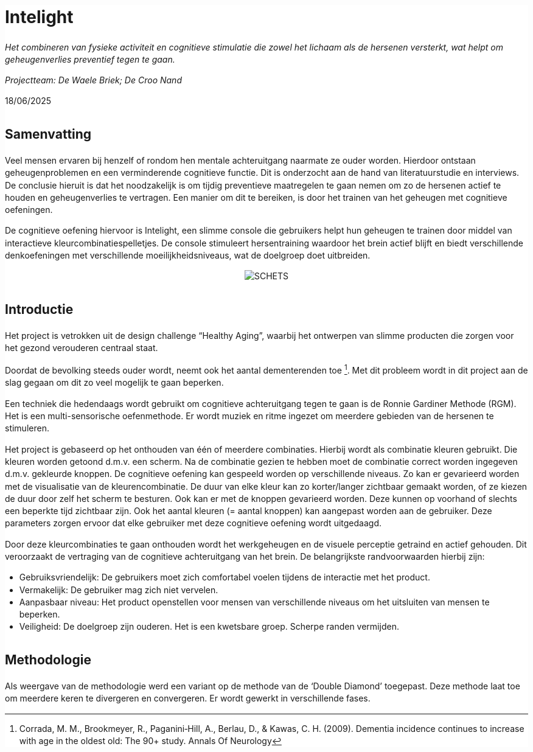 # Intelight
*Het combineren van fysieke activiteit en cognitieve stimulatie die zowel het lichaam als de hersenen versterkt, wat helpt om geheugenverlies preventief tegen te gaan.*

*Projectteam: De Waele Briek; De Croo Nand*

18/06/2025
## Samenvatting
Veel mensen ervaren bij henzelf of rondom hen mentale achteruitgang naarmate ze ouder worden. Hierdoor ontstaan geheugenproblemen en een verminderende cognitieve functie. Dit is onderzocht aan de hand van literatuurstudie en interviews. De conclusie hieruit is dat het noodzakelijk is om tijdig preventieve maatregelen te gaan nemen om zo de hersenen actief te houden en geheugenverlies te vertragen. Een manier om dit te bereiken, is door het trainen van het geheugen met cognitieve oefeningen.  

De cognitieve oefening hiervoor is Intelight, een slimme console die gebruikers helpt hun geheugen te trainen door middel van interactieve kleurcombinatiespelletjes. De console stimuleert hersentraining waardoor het brein actief blijft en biedt verschillende denkoefeningen met verschillende moeilijkheidsniveaus, wat de doelgroep doet uitbreiden. 

<p align="center">
<img src="Afbeeldingen/Heroshot_finaal.jpg" alt="SCHETS" width="100%">
</p>

## Introductie
Het project is vetrokken uit de design challenge “Healthy Aging”, waarbij het ontwerpen van slimme producten die zorgen voor het gezond verouderen centraal staat.  

Doordat de bevolking steeds ouder wordt, neemt ook het aantal dementerenden toe [^1]. Met dit probleem wordt in dit project aan de slag gegaan om dit zo veel mogelijk te gaan beperken. 

Een techniek die hedendaags wordt gebruikt om cognitieve achteruitgang tegen te gaan is de Ronnie Gardiner Methode (RGM). Het is een multi-sensorische oefenmethode. Er wordt muziek en ritme ingezet om meerdere gebieden van de hersenen te stimuleren.

Het project is gebaseerd op het onthouden van één of meerdere combinaties. Hierbij wordt als combinatie kleuren gebruikt. Die kleuren worden getoond d.m.v. een scherm. Na de combinatie gezien te hebben moet de combinatie correct worden ingegeven d.m.v. gekleurde knoppen. De cognitieve oefening kan gespeeld worden op verschillende niveaus. Zo kan er gevarieerd worden met de visualisatie van de kleurencombinatie. De duur van elke kleur kan zo korter/langer zichtbaar gemaakt worden, of ze kiezen de duur door zelf het scherm te besturen. Ook kan er met de knoppen gevarieerd worden. Deze kunnen op voorhand of slechts een beperkte tijd zichtbaar zijn. Ook het aantal kleuren (= aantal knoppen) kan aangepast worden aan de gebruiker. Deze parameters zorgen ervoor dat elke gebruiker met deze cognitieve oefening wordt uitgedaagd. 

Door deze kleurcombinaties te gaan onthouden wordt het werkgeheugen en de visuele perceptie getraind en actief gehouden. Dit veroorzaakt de vertraging van de cognitieve achteruitgang van het brein. De belangrijkste randvoorwaarden hierbij zijn: 

* Gebruiksvriendelijk: De gebruikers moet zich comfortabel voelen tijdens de interactie met het product.
* Vermakelijk: De gebruiker mag zich niet vervelen.
* Aanpasbaar niveau: Het product openstellen voor mensen van verschillende niveaus om het uitsluiten van mensen te beperken.
* Veiligheid: De doelgroep zijn ouderen. Het is een kwetsbare groep. Scherpe randen vermijden.
## Methodologie
Als weergave van de methodologie werd een variant op de methode van de ‘Double Diamond’ toegepast. Deze methode laat toe om meerdere keren te divergeren en convergeren. Er wordt gewerkt in verschillende fases.


[^1]: Corrada, M. M., Brookmeyer, R., Paganini‐Hill, A., Berlau, D., & Kawas, C. H. (2009). Dementia incidence continues to increase with age in the oldest old: The 90+ study. Annals Of Neurology